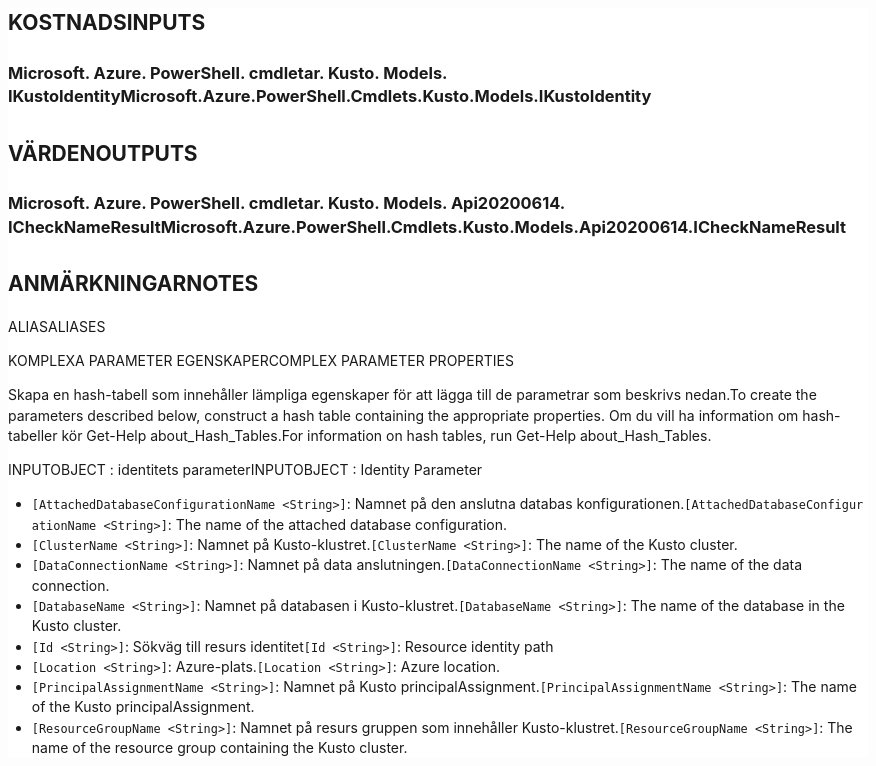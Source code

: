 ## <span data-ttu-id="ef32f-140">KOSTNADS</span><span class="sxs-lookup"><span data-stu-id="ef32f-140">INPUTS</span></span>

### <span data-ttu-id="ef32f-141">Microsoft. Azure. PowerShell. cmdletar. Kusto. Models. IKustoIdentity</span><span class="sxs-lookup"><span data-stu-id="ef32f-141">Microsoft.Azure.PowerShell.Cmdlets.Kusto.Models.IKustoIdentity</span></span>

## <span data-ttu-id="ef32f-142">VÄRDEN</span><span class="sxs-lookup"><span data-stu-id="ef32f-142">OUTPUTS</span></span>

### <span data-ttu-id="ef32f-143">Microsoft. Azure. PowerShell. cmdletar. Kusto. Models. Api20200614. ICheckNameResult</span><span class="sxs-lookup"><span data-stu-id="ef32f-143">Microsoft.Azure.PowerShell.Cmdlets.Kusto.Models.Api20200614.ICheckNameResult</span></span>

## <span data-ttu-id="ef32f-144">ANMÄRKNINGAR</span><span class="sxs-lookup"><span data-stu-id="ef32f-144">NOTES</span></span>

<span data-ttu-id="ef32f-145">ALIAS</span><span class="sxs-lookup"><span data-stu-id="ef32f-145">ALIASES</span></span>

<span data-ttu-id="ef32f-146">KOMPLEXA PARAMETER EGENSKAPER</span><span class="sxs-lookup"><span data-stu-id="ef32f-146">COMPLEX PARAMETER PROPERTIES</span></span>

<span data-ttu-id="ef32f-147">Skapa en hash-tabell som innehåller lämpliga egenskaper för att lägga till de parametrar som beskrivs nedan.</span><span class="sxs-lookup"><span data-stu-id="ef32f-147">To create the parameters described below, construct a hash table containing the appropriate properties.</span></span> <span data-ttu-id="ef32f-148">Om du vill ha information om hash-tabeller kör Get-Help about_Hash_Tables.</span><span class="sxs-lookup"><span data-stu-id="ef32f-148">For information on hash tables, run Get-Help about_Hash_Tables.</span></span>


<span data-ttu-id="ef32f-149">INPUTOBJECT <IKustoIdentity> : identitets parameter</span><span class="sxs-lookup"><span data-stu-id="ef32f-149">INPUTOBJECT <IKustoIdentity>: Identity Parameter</span></span>
  - <span data-ttu-id="ef32f-150">`[AttachedDatabaseConfigurationName <String>]`: Namnet på den anslutna databas konfigurationen.</span><span class="sxs-lookup"><span data-stu-id="ef32f-150">`[AttachedDatabaseConfigurationName <String>]`: The name of the attached database configuration.</span></span>
  - <span data-ttu-id="ef32f-151">`[ClusterName <String>]`: Namnet på Kusto-klustret.</span><span class="sxs-lookup"><span data-stu-id="ef32f-151">`[ClusterName <String>]`: The name of the Kusto cluster.</span></span>
  - <span data-ttu-id="ef32f-152">`[DataConnectionName <String>]`: Namnet på data anslutningen.</span><span class="sxs-lookup"><span data-stu-id="ef32f-152">`[DataConnectionName <String>]`: The name of the data connection.</span></span>
  - <span data-ttu-id="ef32f-153">`[DatabaseName <String>]`: Namnet på databasen i Kusto-klustret.</span><span class="sxs-lookup"><span data-stu-id="ef32f-153">`[DatabaseName <String>]`: The name of the database in the Kusto cluster.</span></span>
  - <span data-ttu-id="ef32f-154">`[Id <String>]`: Sökväg till resurs identitet</span><span class="sxs-lookup"><span data-stu-id="ef32f-154">`[Id <String>]`: Resource identity path</span></span>
  - <span data-ttu-id="ef32f-155">`[Location <String>]`: Azure-plats.</span><span class="sxs-lookup"><span data-stu-id="ef32f-155">`[Location <String>]`: Azure location.</span></span>
  - <span data-ttu-id="ef32f-156">`[PrincipalAssignmentName <String>]`: Namnet på Kusto principalAssignment.</span><span class="sxs-lookup"><span data-stu-id="ef32f-156">`[PrincipalAssignmentName <String>]`: The name of the Kusto principalAssignment.</span></span>
  - <span data-ttu-id="ef32f-157">`[ResourceGroupName <String>]`: Namnet på resurs gruppen som innehåller Kusto-klustret.</span><span class="sxs-lookup"><span data-stu-id="ef32f-157">`[ResourceGroupName <String>]`: The name of the resource group containing the Kusto cluster.</span></span>